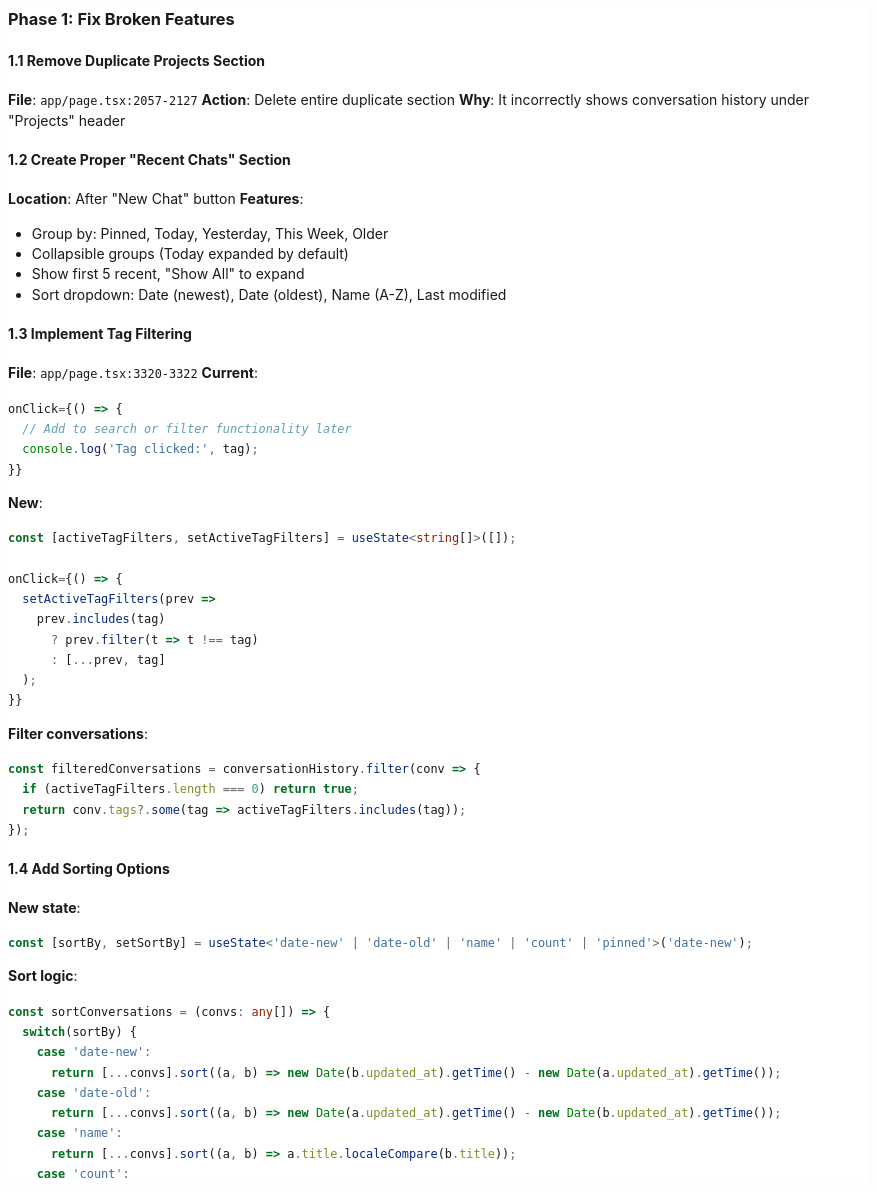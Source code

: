 ### Phase 1: Fix Broken Features

#### 1.1 Remove Duplicate Projects Section
**File**: `app/page.tsx:2057-2127`
**Action**: Delete entire duplicate section
**Why**: It incorrectly shows conversation history under "Projects" header

#### 1.2 Create Proper "Recent Chats" Section
**Location**: After "New Chat" button
**Features**:
- Group by: Pinned, Today, Yesterday, This Week, Older
- Collapsible groups (Today expanded by default)
- Show first 5 recent, "Show All" to expand
- Sort dropdown: Date (newest), Date (oldest), Name (A-Z), Last modified

#### 1.3 Implement Tag Filtering
**File**: `app/page.tsx:3320-3322`
**Current**:
```typescript
onClick={() => {
  // Add to search or filter functionality later
  console.log('Tag clicked:', tag);
}}
```

**New**:
```typescript
const [activeTagFilters, setActiveTagFilters] = useState<string[]>([]);

onClick={() => {
  setActiveTagFilters(prev =>
    prev.includes(tag)
      ? prev.filter(t => t !== tag)
      : [...prev, tag]
  );
}}
```

**Filter conversations**:
```typescript
const filteredConversations = conversationHistory.filter(conv => {
  if (activeTagFilters.length === 0) return true;
  return conv.tags?.some(tag => activeTagFilters.includes(tag));
});
```

#### 1.4 Add Sorting Options
**New state**:
```typescript
const [sortBy, setSortBy] = useState<'date-new' | 'date-old' | 'name' | 'count' | 'pinned'>('date-new');
```

**Sort logic**:
```typescript
const sortConversations = (convs: any[]) => {
  switch(sortBy) {
    case 'date-new':
      return [...convs].sort((a, b) => new Date(b.updated_at).getTime() - new Date(a.updated_at).getTime());
    case 'date-old':
      return [...convs].sort((a, b) => new Date(a.updated_at).getTime() - new Date(b.updated_at).getTime());
    case 'name':
      return [...convs].sort((a, b) => a.title.localeCompare(b.title));
    case 'count':
```